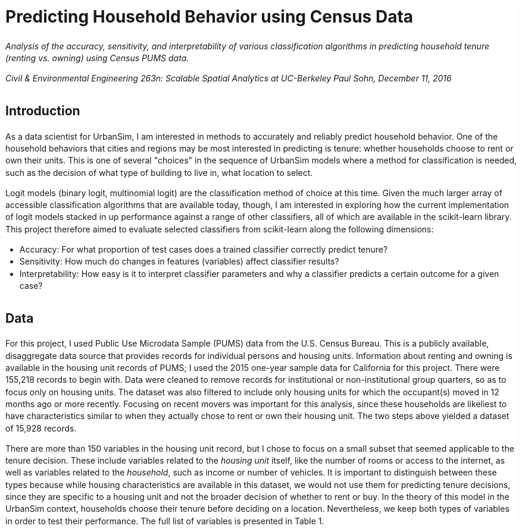 # Predicting Household Behavior using Census Data

*Analysis of the accuracy, sensitivity, and interpretability of various classification algorithms
in predicting household tenure (renting vs. owning) using Census PUMS data.*

*Civil & Environmental Engineering 263n: Scalable Spatial Analytics at UC-Berkeley
Paul Sohn, December 11, 2016*

## Introduction

As a data scientist for UrbanSim, I am interested in methods to accurately
and reliably predict household behavior. One of the household behaviors that
cities and regions may be most interested in predicting is tenure: whether
households choose to rent or own their units. This is one of several "choices" in the
sequence of UrbanSim models where a method for classification is needed,
such as the decision of what type of building to live in, what location to select.

Logit models (binary logit, multinomial logit) are the classification method of
 choice at this time. Given the much larger array of accessible classification algorithms
  that are available today, though, I am interested in exploring how the current
  implementation of logit models stacked in up performance against a range of other
  classifiers, all of which are available in the scikit-learn library. This project
  therefore aimed to evaluate selected classifiers from scikit-learn along the following
  dimensions:

  * Accuracy: For what proportion of test cases does a trained classifier correctly predict tenure?
  * Sensitivity: How much do changes in features (variables) affect classifier results?
  * Interpretability: How easy is it to interpret classifier parameters and why a classifier
  predicts a certain outcome for a given case?

## Data

For this project, I used Public Use Microdata Sample (PUMS) data from the U.S. Census Bureau.
This is a publicly available, disaggregate data source that provides records for individual
persons and housing units. Information about renting and owning is available in the housing
unit records of PUMS; I used the 2015 one-year sample data for California for this project.
There were 155,218 records to begin with. Data were cleaned to remove records for
institutional or non-institutional group quarters, so as to focus only on housing units.
The dataset was also filtered to include only housing units for which the occupant(s)
moved in 12 months ago or more recently. Focusing on recent movers was important for this
analysis, since these households are likeliest to have characteristics similar to when they
actually chose to rent or own their housing unit. The two steps above yielded a dataset of
15,928 records.

There are more than 150 variables in the housing unit record, but I chose to focus on a
 small subset that seemed applicable to the tenure decision. These include variables
 related to the *housing unit* itself, like the number of rooms or access to the internet,
 as well as variables related to the *household*, such as income or number of vehicles.
 It is important to distinguish between these types because while housing characteristics
 are available in this dataset, we would not use them for predicting tenure decisions, since
 they are specific to a housing unit and not the broader decision of whether to rent or buy. 
 In the theory of this model in the UrbanSim context, households choose their tenure before
 deciding on a location. Nevertheless, we keep both types of variables in order to test 
 their performance. The full list of variables is presented in Table 1.
